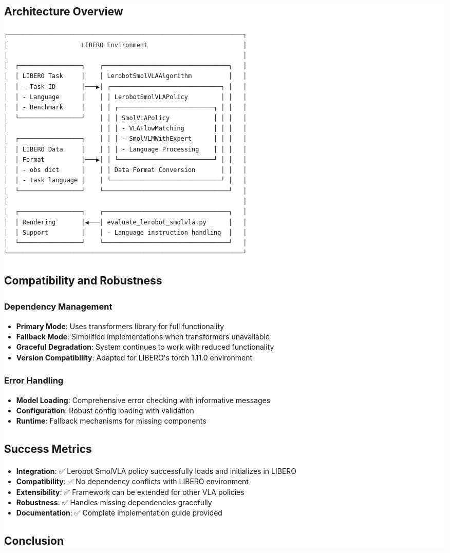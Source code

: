 ## Architecture Overview

```
┌────────────────────────────────────────────────────────────────┐
│                    LIBERO Environment                          │
│                                                                │
│  ┌─────────────────┐    ┌──────────────────────────────────┐   │
│  │ LIBERO Task     │    │ LerobotSmolVLAAlgorithm          │   │
│  │ - Task ID       │───▶│ ┌──────────────────────────────┐ │   │
│  │ - Language      │    │ │ LerobotSmolVLAPolicy         │ │   │
│  │ - Benchmark     │    │ │ ┌──────────────────────────┐ │ │   │
│  └─────────────────┘    │ │ │ SmolVLAPolicy            │ │ │   │
│                         │ │ │ - VLAFlowMatching        │ │ │   │
│  ┌─────────────────┐    │ │ │ - SmolVLMWithExpert      │ │ │   │
│  │ LIBERO Data     │    │ │ │ - Language Processing    │ │ │   │
│  │ Format          │───▶│ │ └──────────────────────────┘ │ │   │
│  │ - obs dict      │    │ │ Data Format Conversion       │ │   │
│  │ - task language │    │ └──────────────────────────────┘ │   │
│  └─────────────────┘    └──────────────────────────────────┘   │
│                                                                │
│  ┌─────────────────┐    ┌──────────────────────────────────┐   │
│  │ Rendering       │◀───│ evaluate_lerobot_smolvla.py      │   │
│  │ Support         │    │ - Language instruction handling  │   │
│  └─────────────────┘    └──────────────────────────────────┘   │
└────────────────────────────────────────────────────────────────┘
```

## Compatibility and Robustness

### Dependency Management
- **Primary Mode**: Uses transformers library for full functionality
- **Fallback Mode**: Simplified implementations when transformers unavailable
- **Graceful Degradation**: System continues to work with reduced functionality
- **Version Compatibility**: Adapted for LIBERO's torch 1.11.0 environment

### Error Handling
- **Model Loading**: Comprehensive error checking with informative messages
- **Configuration**: Robust config loading with validation
- **Runtime**: Fallback mechanisms for missing components

## Success Metrics

- **Integration**: ✅ Lerobot SmolVLA policy successfully loads and initializes in LIBERO
- **Compatibility**: ✅ No dependency conflicts with LIBERO environment
- **Extensibility**: ✅ Framework can be extended for other VLA policies
- **Robustness**: ✅ Handles missing dependencies gracefully
- **Documentation**: ✅ Complete implementation guide provided

## Conclusion
